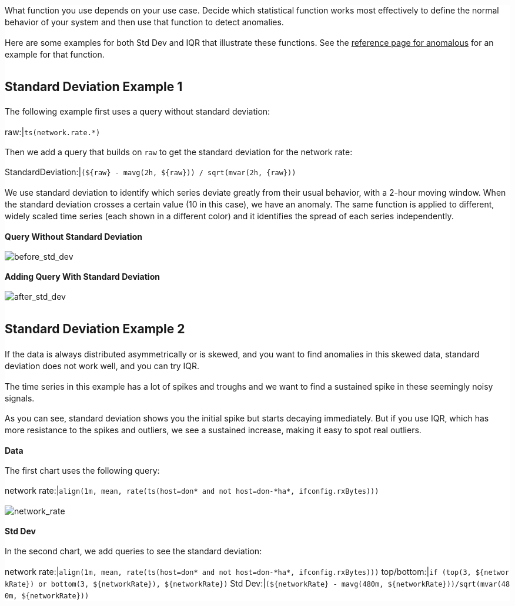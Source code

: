 What function you use depends on your use case. Decide which statistical function works most effectively to define the normal behavior of your system and then use that function to detect anomalies.

Here are some examples for both Std Dev and IQR that illustrate these functions. See the [reference page for anomalous](ts_anomalous.html) for an example for that function.

## Standard Deviation Example 1

The following example first uses a query without standard deviation:

raw:|`ts(network.rate.*)`

Then we add a query that builds on `raw` to get the standard deviation for the network rate:

StandardDeviation:|`(${raw} - mavg(2h, ${raw})) / sqrt(mvar(2h, {raw}))`

We use standard deviation to identify which series deviate greatly from their usual behavior, with a 2-hour moving window. When the standard deviation crosses a certain value (10 in this case), we have an anomaly. The same function is applied to different, widely scaled time series (each shown in a different color) and it identifies the spread of each series independently.

**Query Without Standard Deviation**

![before_std_dev](images/std_dev_before.png)

**Adding Query With Standard Deviation**

![after_std_dev](images/std_dev_after.png)

## Standard Deviation Example 2

If the data is always distributed asymmetrically or is skewed, and you want to find  anomalies in this skewed data, standard deviation does not work well, and you can try IQR.

The time series in this example has a lot of spikes and troughs and we want to find a sustained spike in these seemingly noisy signals.

As you can see, standard deviation shows you the initial spike but starts decaying immediately. But if you use IQR, which has more resistance to the spikes and outliers, we see a sustained increase, making it easy to spot real outliers.

**Data**

The first chart uses the following query:

network rate:|`align(1m, mean, rate(ts(host=don* and not host=don-*ha*, ifconfig.rxBytes)))`

![network_rate](images/network_rate_data.png)

**Std Dev**

In the second chart, we add queries to see the standard deviation:

network rate:|`align(1m, mean, rate(ts(host=don* and not host=don-*ha*, ifconfig.rxBytes)))`
top/bottom:|`if (top(3, ${networkRate}) or bottom(3, ${networkRate}), ${networkRate})`
Std Dev:|`(${networkRate} - mavg(480m, ${networkRate}))/sqrt(mvar(480m, ${networkRate}))`
